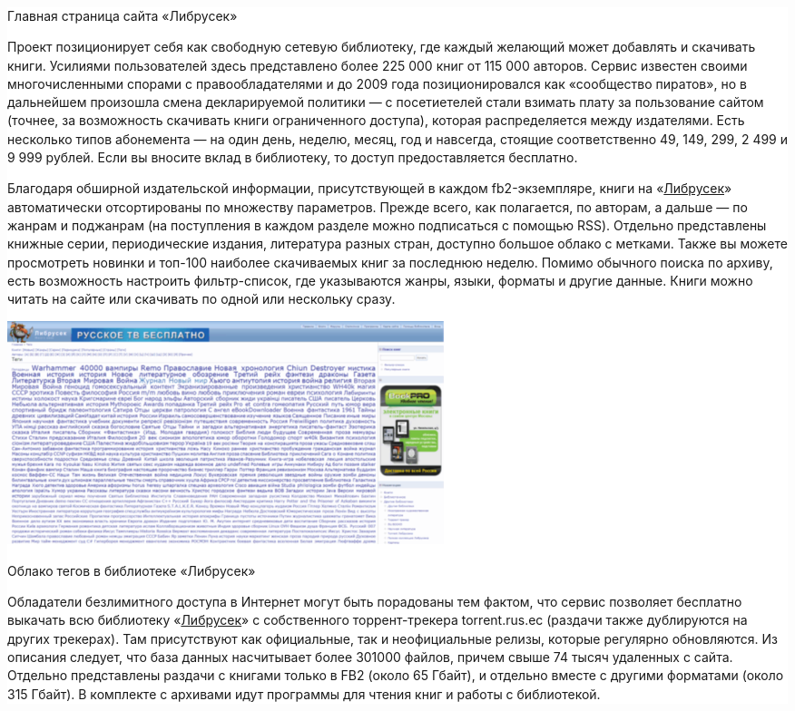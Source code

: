 Главная страница сайта «Либрусек»

Проект позиционирует себя как свободную сетевую библиотеку, где каждый
желающий может добавлять и скачивать книги. Усилиями пользователей здесь
представлено более 225 000 книг от 115 000 авторов. Сервис известен
своими многочисленными спорами с правообладателями и до 2009 года
позиционировался как «сообщество пиратов», но в дальнейшем произошла
смена декларируемой политики — с посетиетелей стали взимать плату за
пользование сайтом (точнее, за возможность скачивать книги ограниченного
доступа), которая распределяется между издателями. Есть несколько типов
абонемента — на один день, неделю, месяц, год и навсегда, стоящие
соответственно 49, 149, 299, 2 499 и 9 999 рублей. Если вы вносите вклад
в библиотеку, то доступ предоставляется бесплатно.

Благодаря обширной издательской информации, присутствующей в каждом
fb2-экземпляре, книги на «[Либрусек](http://lib.rus.ec/)» автоматически
отсортированы по множеству параметров. Прежде всего, как полагается, по
авторам, а дальше — по жанрам и поджанрам (на поступления в каждом
разделе можно подписаться с помощью RSS). Отдельно представлены книжные
серии, периодические издания, литература разных стран, доступно большое
облако с метками. Также вы можете просмотреть новинки и топ-100 наиболее
скачиваемых книг за последнюю неделю. Помимо обычного поиска по архиву,
есть возможность настроить фильтр-список, где указываются жанры, языки,
форматы и другие данные. Книги можно читать на сайте или скачивать по
одной или нескольку сразу.

![3\_cloud.sm.png](images/3_cloud.sm.png)

Облако тегов в библиотеке «Либрусек»

Обладатели безлимитного доступа в Интернет могут быть порадованы тем
фактом, что сервис позволяет бесплатно выкачать всю библиотеку
«[Либрусек](http://lib.rus.ec/)» с собственного торрент-трекера
torrent.rus.ec (раздачи также дублируются на других трекерах). Там
присутствуют как официальные, так и неофициальные релизы, которые
регулярно обновляются. Из описания следует, что база данных насчитывает
более 301000 файлов, причем свыше 74 тысяч удаленных с сайта. Отдельно
представлены раздачи с книгами только в FB2 (около 65 Гбайт), и отдельно
вместе с другими форматами (около 315 Гбайт). В комплекте с архивами
идут программы для чтения книг и работы с библиотекой.
